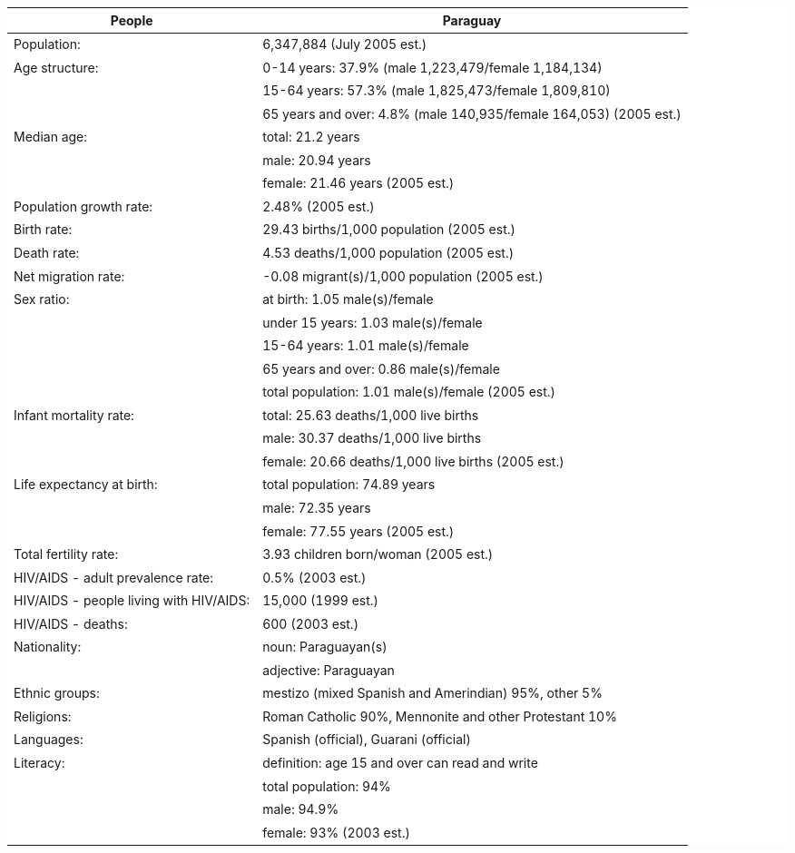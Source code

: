 | People | Paraguay |
| --- | --- |
| Population: | 6,347,884 (July 2005 est.) |
| Age structure: | 0-14 years: 37.9% (male 1,223,479/female 1,184,134) |
| | 15-64 years: 57.3% (male 1,825,473/female 1,809,810) |
| | 65 years and over: 4.8% (male 140,935/female 164,053) (2005 est.) |
| Median age: | total: 21.2 years |
| | male: 20.94 years |
| | female: 21.46 years (2005 est.) |
| Population growth rate: | 2.48% (2005 est.) |
| Birth rate: | 29.43 births/1,000 population (2005 est.) |
| Death rate: | 4.53 deaths/1,000 population (2005 est.) |
| Net migration rate: | -0.08 migrant(s)/1,000 population (2005 est.) |
| Sex ratio: | at birth: 1.05 male(s)/female |
| | under 15 years: 1.03 male(s)/female |
| | 15-64 years: 1.01 male(s)/female |
| | 65 years and over: 0.86 male(s)/female |
| | total population: 1.01 male(s)/female (2005 est.) |
| Infant mortality rate: | total: 25.63 deaths/1,000 live births |
| | male: 30.37 deaths/1,000 live births |
| | female: 20.66 deaths/1,000 live births (2005 est.) |
| Life expectancy at birth: | total population: 74.89 years |
| | male: 72.35 years |
| | female: 77.55 years (2005 est.) |
| Total fertility rate: | 3.93 children born/woman (2005 est.) |
| HIV/AIDS - adult prevalence rate: | 0.5% (2003 est.) |
| HIV/AIDS - people living with HIV/AIDS: | 15,000 (1999 est.) |
| HIV/AIDS - deaths: | 600 (2003 est.) |
| Nationality: | noun: Paraguayan(s) |
| | adjective: Paraguayan |
| Ethnic groups: | mestizo (mixed Spanish and Amerindian) 95%, other 5% |
| Religions: | Roman Catholic 90%, Mennonite and other Protestant 10% |
| Languages: | Spanish (official), Guarani (official) |
| Literacy: | definition: age 15 and over can read and write |
| | total population: 94% |
| | male: 94.9% |
| | female: 93% (2003 est.) |
